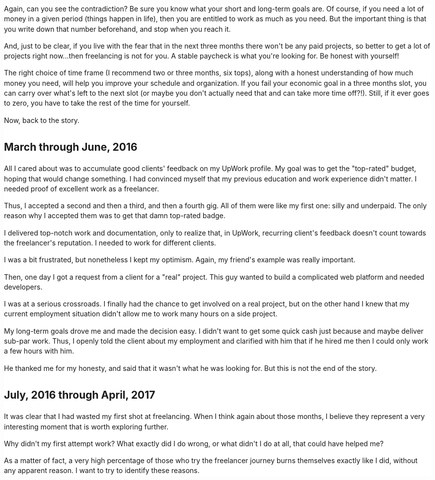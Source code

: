 Again, can you see the contradiction? Be sure you know what your short and long-term goals are. Of course, if you need a lot of money in a given period (things happen in life), then you are entitled to work as much as you need. But the important thing is that you write down that number beforehand, and stop when you reach it.

And, just to be clear, if you live with the fear that in the next three months there won't be any paid projects, so better to get a lot of projects right now...then freelancing is not for you. A stable paycheck is what you're looking for. Be honest with yourself!

The right choice of time frame (I recommend two or three months, six tops), along with a honest understanding of how much money you need, will help you improve your schedule and organization. If you fail your economic goal in a three months slot, you can carry over what's left to the next slot (or maybe you don't actually need that and can take more time off?!). Still, if it ever goes to zero, you have to take the rest of the time for yourself.

Now, back to the story.


## March through June, 2016

All I cared about was to accumulate good clients' feedback on my UpWork profile. My goal was to get the "top-rated" budget, hoping that would change something. I had convinced myself that my previous education and work experience didn't matter. I needed proof of excellent work as a freelancer.

Thus, I accepted a second and then a third, and then a fourth gig. All of them were like my first one: silly and underpaid. The only reason why I accepted them was to get that damn top-rated badge.

I delivered top-notch work and documentation, only to realize that, in UpWork, recurring client's feedback doesn't count towards the freelancer's reputation. I needed to work for different clients.

I was a bit frustrated, but nonetheless I kept my optimism. Again, my friend's example was really important.

Then, one day I got a request from a client for a "real" project. This guy wanted to build a complicated web platform and needed developers.

I was at a serious crossroads. I finally had the chance to get involved on a real project, but on the other hand I knew that my current employment situation didn't allow me to work many hours on a side project.

My long-term goals drove me and made the decision easy. I didn't want to get some quick cash just because and maybe deliver sub-par work. Thus, I openly told the client about my employment and clarified with him that if he hired me then I could only work a few hours with him.

He thanked me for my honesty, and said that it wasn't what he was looking for. But this is not the end of the story.

## July, 2016 through April, 2017

It was clear that I had wasted my first shot at freelancing. When I think again about those months, I believe they represent a very interesting moment that is worth exploring further.

Why didn't my first attempt work? What exactly did I do wrong, or what didn't I do at all, that could have helped me?

As a matter of fact, a very high percentage of those who try the freelancer journey burns themselves exactly like I did, without any apparent reason. I want to try to identify these reasons.
